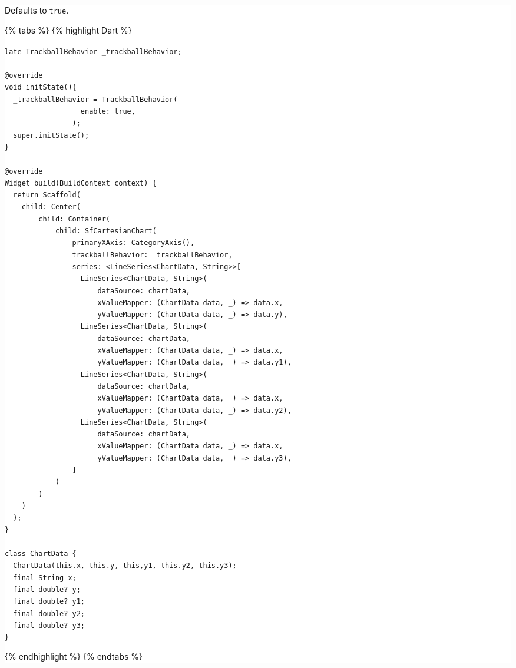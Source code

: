 Defaults to `true`.

{% tabs %}
{% highlight Dart %} 

    late TrackballBehavior _trackballBehavior;

    @override
    void initState(){
      _trackballBehavior = TrackballBehavior(
                      enable: true,
                    );
      super.initState();
    }
    
    @override
    Widget build(BuildContext context) {
      return Scaffold(
        child: Center(
            child: Container(
                child: SfCartesianChart(
                    primaryXAxis: CategoryAxis(),
                    trackballBehavior: _trackballBehavior,
                    series: <LineSeries<ChartData, String>>[
                      LineSeries<ChartData, String>(
                          dataSource: chartData,
                          xValueMapper: (ChartData data, _) => data.x,
                          yValueMapper: (ChartData data, _) => data.y),
                      LineSeries<ChartData, String>(
                          dataSource: chartData,
                          xValueMapper: (ChartData data, _) => data.x,
                          yValueMapper: (ChartData data, _) => data.y1),
                      LineSeries<ChartData, String>(
                          dataSource: chartData,
                          xValueMapper: (ChartData data, _) => data.x,
                          yValueMapper: (ChartData data, _) => data.y2),
                      LineSeries<ChartData, String>(
                          dataSource: chartData,
                          xValueMapper: (ChartData data, _) => data.x,
                          yValueMapper: (ChartData data, _) => data.y3),
                    ]
                )
            )
        )
      );
    }

    class ChartData {
      ChartData(this.x, this.y, this,y1, this.y2, this.y3);
      final String x;
      final double? y;
      final double? y1;
      final double? y2;
      final double? y3;
    }

{% endhighlight %}
{% endtabs %}
